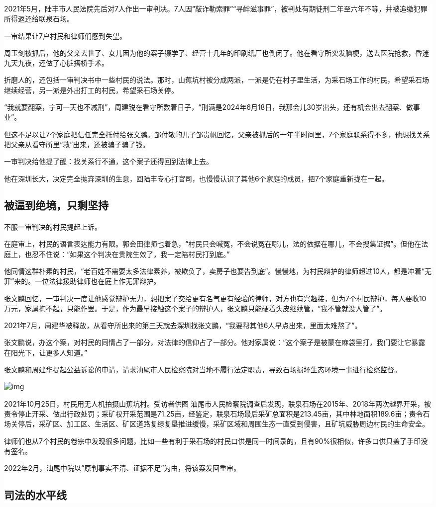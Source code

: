 
2021年5月，陆丰市人民法院先后对7人作出一审判决。7人因“敲诈勒索罪”“寻衅滋事罪”，被判处有期徒刑二年至六年不等，并被追缴犯罪所得返还给联泉石场。


一审结果让7户村民和律师们感到失望。


周玉剑被抓后，他的父亲去世了、女儿因为他的案子辍学了、经营十几年的印刷纸厂也倒闭了。他在看守所突发脑梗，送去医院抢救，昏迷九天九夜，还做了心脏搭桥手术。


折磨人的，还包括一审判决书中一些村民的说法。那时，山蕉坑村被分成两派，一派是仍在村子里生活，为采石场工作的村民，希望采石场继续经营，另一派是外出打工的村民，希望采石场关停。


“我就要翻案，宁可一天也不减刑”，周建锐在看守所数着日子，“刑满是2024年6月18日，我那会儿30岁出头，还有机会出去翻案、做事业”。


但这不足以让7个家庭把信任完全托付给张文鹏。邹付敬的儿子邹贵帆回忆，父亲被抓后的一年半时间里，7个家庭联系得不多，他想找关系把父亲从看守所里“救”出来，还被骗子骗了钱。


一审判决给他提了醒：找关系行不通，这个案子还得回到法律上去。


他在深圳长大，决定完全抛弃深圳的生意，回陆丰专心打官司，也慢慢认识了其他6个家庭的成员，把7个家庭重新拢在一起。


**被逼到绝境，只剩坚持** 
--------------


不服一审判决的村民提起上诉。


在庭审上，村民的语言表达能力有限。郭会田律师也着急，“村民只会喊冤，不会说冤在哪儿，法的依据在哪儿，不会搜集证据”。但他在法庭上，也忍不住说：“如果这个判决在贵院生效了，我一定陪村民打到底。”


他同情这群朴素的村民，“老百姓不需要太多法律素养，被欺负了，卖房子也要告到底”。慢慢地，为村民辩护的律师超过10人，都是冲着“无罪”来的。一位法律援助律师也在庭上作无罪辩护。


张文鹏回忆，一审判决一度让他感觉辩护无力，想把案子交给更有名气更有经验的律师，对方也有兴趣接，但为7个村民辩护，每人要收10万元，家属掏不起，只能作罢。于是，作为最早接触这个案子的辩护人，张文鹏只能硬着头皮继续管，“我不管就没人管了”。


2021年7月，周建华被释放，从看守所出来的第三天就去深圳找张文鹏，“我要帮其他6人早点出来，里面太难熬了”。


张文鹏说，办这个案，对村民的同情占了一部分，对法律的信仰占了一部分。他对家属说：“这个案子是被蒙在麻袋里打，我们要让它暴露在阳光下，让更多人知道。”


张文鹏和周建华提起公益诉讼的申请，请求汕尾市人民检察院对当地不履行法定职责，导致石场损坏生态环境一事进行检察监督。


![img](https://mmbiz.qpic.cn/sz_mmbiz_jpg/qNPg7BB4Jg9RexFwrZoUV8H5YzoPm1tKe8XGuqfX6tH5eZtj0uKBEgGAj1D7xl9vx4qmTib6L7d5xfxPRjfS6vQ/640)


2021年10月25日，村民用无人机拍摄山蕉坑村。受访者供图
汕尾市人民检察院调查后发现，联泉石场在2015年、2018年两次越界开采，被责令停止开采、做出行政处罚；采矿权开采范围是71.25亩，经鉴定，联泉石场最后采矿总面积是213.45亩，其中林地面积189.6亩；责令石场关停后，采矿区、加工区、生活区、矿区道路复绿复垦推进缓慢，采矿区域和周围生态一直受到侵害，且矿坑威胁周边村民的生命安全。


律师们也从7个村民的卷宗中发现很多问题，比如一些有利于采石场的村民口供是同一时间录的，且有90%很相似，许多口供只盖了手印没有签名。


2022年2月，汕尾中院以“原判事实不清、证据不足”为由，将该案发回重审。


**司法的水平线** 
----------

